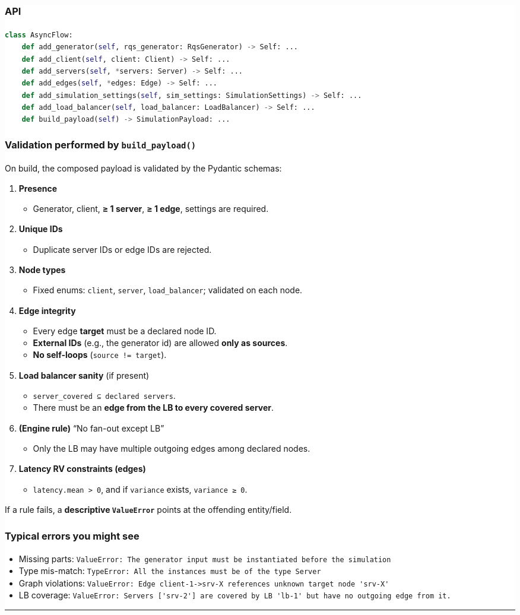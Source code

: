 ### API

```python
class AsyncFlow:
    def add_generator(self, rqs_generator: RqsGenerator) -> Self: ...
    def add_client(self, client: Client) -> Self: ...
    def add_servers(self, *servers: Server) -> Self: ...
    def add_edges(self, *edges: Edge) -> Self: ...
    def add_simulation_settings(self, sim_settings: SimulationSettings) -> Self: ...
    def add_load_balancer(self, load_balancer: LoadBalancer) -> Self: ...
    def build_payload(self) -> SimulationPayload: ...
```

### Validation performed by `build_payload()`

On build, the composed payload is validated by the Pydantic schemas:

1. **Presence**

   * Generator, client, **≥ 1 server**, **≥ 1 edge**, settings are required.

2. **Unique IDs**

   * Duplicate server IDs or edge IDs are rejected.

3. **Node types**

   * Fixed enums: `client`, `server`, `load_balancer`; validated on each node.

4. **Edge integrity**

   * Every edge **target** must be a declared node ID.
   * **External IDs** (e.g., the generator id) are allowed **only as sources**.
   * **No self-loops** (`source != target`).

5. **Load balancer sanity** (if present)

   * `server_covered ⊆ declared servers`.
   * There must be an **edge from the LB to every covered server**.

6. **(Engine rule)** “No fan-out except LB”

   * Only the LB may have multiple outgoing edges among declared nodes.

7. **Latency RV constraints (edges)**

   * `latency.mean > 0`, and if `variance` exists, `variance ≥ 0`.

If a rule fails, a **descriptive `ValueError`** points at the offending entity/field.

### Typical errors you might see

* Missing parts:
  `ValueError: The generator input must be instantiated before the simulation`
* Type mis-match:
  `TypeError: All the instances must be of the type Server`
* Graph violations:
  `ValueError: Edge client-1->srv-X references unknown target node 'srv-X'`
* LB coverage:
  `ValueError: Servers ['srv-2'] are covered by LB 'lb-1' but have no outgoing edge from it.`

---